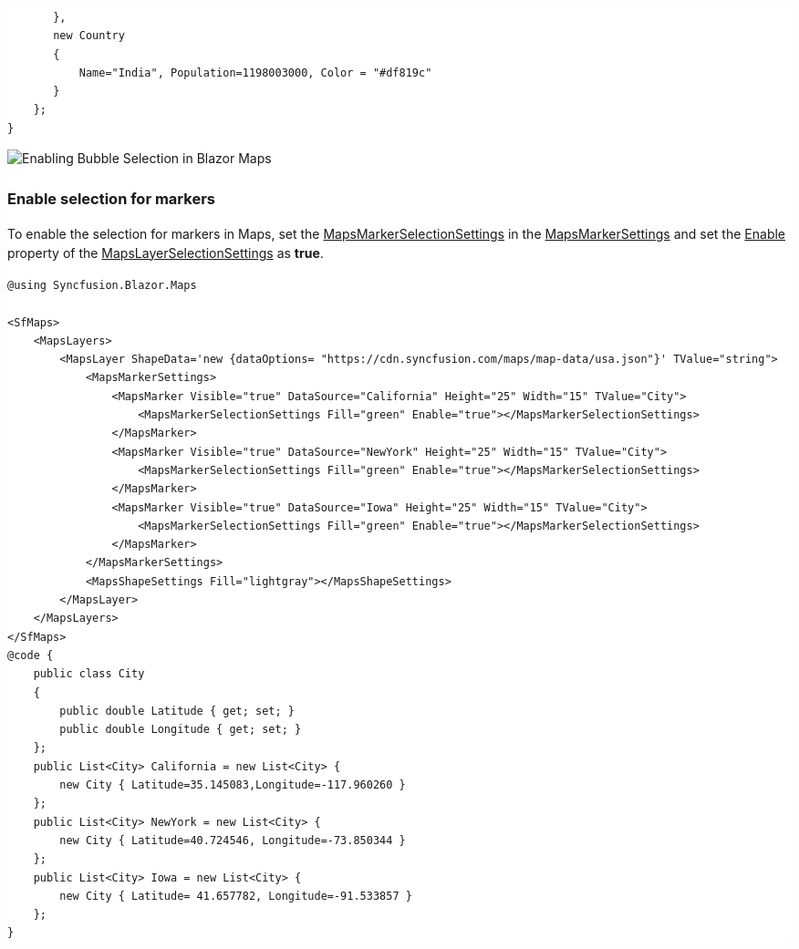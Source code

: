 ```cshtml
       },
       new Country
       {
           Name="India", Population=1198003000, Color = "#df819c"
       }
    };
}
```

![Enabling Bubble Selection in Blazor Maps](./images/UserInteraction/blazor-maps-bubble-selection.PNG)

### Enable selection for markers

To enable the selection for markers in Maps, set the [MapsMarkerSelectionSettings](https://help.syncfusion.com/cr/blazor/Syncfusion.Blazor.Maps.MapsMarkerSelectionSettings.html) in the [MapsMarkerSettings](https://help.syncfusion.com/cr/blazor/Syncfusion.Blazor.Maps.MapsMarkerSettings.html) and set the [Enable](https://help.syncfusion.com/cr/blazor/Syncfusion.Blazor.Maps.MapsLayerSelectionSettings.html#Syncfusion_Blazor_Maps_MapsLayerSelectionSettings_Enable) property of the [MapsLayerSelectionSettings](https://help.syncfusion.com/cr/blazor/Syncfusion.Blazor.Maps.MapsLayerSelectionSettings.html) as **true**.

```cshtml
@using Syncfusion.Blazor.Maps

<SfMaps>
    <MapsLayers>
        <MapsLayer ShapeData='new {dataOptions= "https://cdn.syncfusion.com/maps/map-data/usa.json"}' TValue="string">
            <MapsMarkerSettings>
                <MapsMarker Visible="true" DataSource="California" Height="25" Width="15" TValue="City">
                    <MapsMarkerSelectionSettings Fill="green" Enable="true"></MapsMarkerSelectionSettings>
                </MapsMarker>
                <MapsMarker Visible="true" DataSource="NewYork" Height="25" Width="15" TValue="City">
                    <MapsMarkerSelectionSettings Fill="green" Enable="true"></MapsMarkerSelectionSettings>
                </MapsMarker>
                <MapsMarker Visible="true" DataSource="Iowa" Height="25" Width="15" TValue="City">
                    <MapsMarkerSelectionSettings Fill="green" Enable="true"></MapsMarkerSelectionSettings>
                </MapsMarker>
            </MapsMarkerSettings>
            <MapsShapeSettings Fill="lightgray"></MapsShapeSettings>
        </MapsLayer>
    </MapsLayers>
</SfMaps>
@code {
    public class City
    {
        public double Latitude { get; set; }
        public double Longitude { get; set; }
    };
    public List<City> California = new List<City> {
        new City { Latitude=35.145083,Longitude=-117.960260 }
    };
    public List<City> NewYork = new List<City> {
        new City { Latitude=40.724546, Longitude=-73.850344 }
    };
    public List<City> Iowa = new List<City> {
        new City { Latitude= 41.657782, Longitude=-91.533857 }
    };
}
```